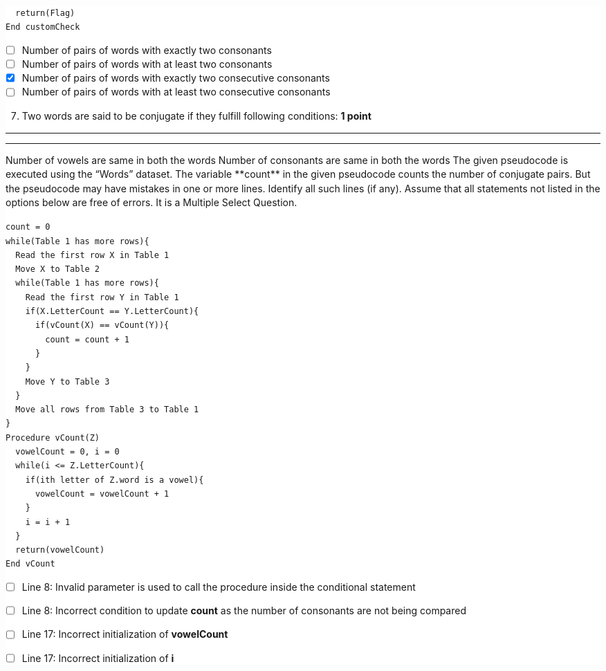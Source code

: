 ```
  return(Flag)
End customCheck
```

- [ ] Number of pairs of words with exactly two consonants
- [ ] Number of pairs of words with at least two consonants
- [x] Number of pairs of words with exactly two consecutive consonants
- [ ] Number of pairs of words with at least two consecutive consonants

7) Two words are said to be conjugate if they fulfill following conditions: **1 point**
<hr><hr>
Number of vowels are same in both the words  
Number of consonants are same in both the words  
The given pseudocode is executed using the “Words” dataset. The variable **count** in the given pseudocode counts the number of conjugate pairs. But the pseudocode may have mistakes in one or more lines. Identify all such lines (if any). Assume that all statements not listed in the options below are free of errors. It is a Multiple Select Question.

```
count = 0
while(Table 1 has more rows){
  Read the first row X in Table 1
  Move X to Table 2
  while(Table 1 has more rows){
    Read the first row Y in Table 1
    if(X.LetterCount == Y.LetterCount){
      if(vCount(X) == vCount(Y)){
        count = count + 1
      }
    }
    Move Y to Table 3
  }
  Move all rows from Table 3 to Table 1
}
Procedure vCount(Z)
  vowelCount = 0, i = 0
  while(i <= Z.LetterCount){
    if(ith letter of Z.word is a vowel){
      vowelCount = vowelCount + 1
    }
    i = i + 1
  }
  return(vowelCount)
End vCount
```

- [ ] Line 8: Invalid parameter is used to call the procedure inside the conditional statement

- [ ] Line 8: Incorrect condition to update **count** as the number of consonants are not being compared

- [ ] Line 17: Incorrect initialization of **vowelCount**

- [ ] Line 17: Incorrect initialization of **i**

